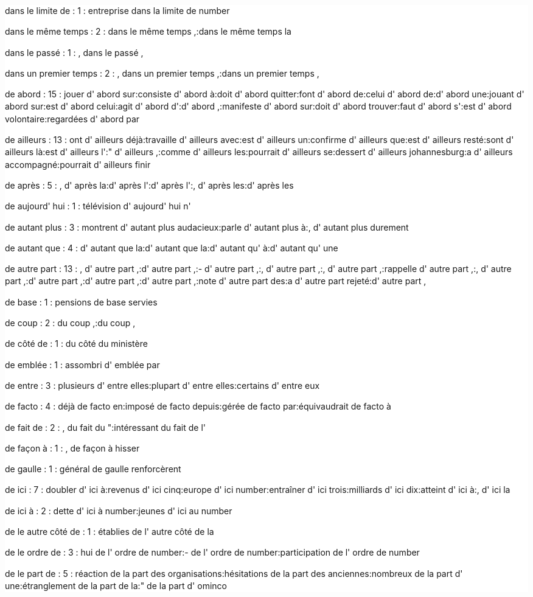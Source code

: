 dans le limite de : 1 : entreprise dans la limite de number

dans le même temps : 2 : dans le même temps ,:dans le même temps la

dans le passé : 1 : , dans le passé ,

dans un premier temps : 2 : , dans un premier temps ,:dans un premier temps ,

de abord : 15 : jouer d' abord sur:consiste d' abord à:doit d' abord quitter:font d' abord de:celui d' abord de:d' abord une:jouant d' abord sur:est d' abord celui:agit d' abord d':d' abord ,:manifeste d' abord sur:doit d' abord trouver:faut d' abord s':est d' abord volontaire:regardées d' abord par

de ailleurs : 13 : ont d' ailleurs déjà:travaille d' ailleurs avec:est d' ailleurs un:confirme d' ailleurs que:est d' ailleurs resté:sont d' ailleurs là:est d' ailleurs l':" d' ailleurs ,:comme d' ailleurs les:pourrait d' ailleurs se:dessert d' ailleurs johannesburg:a d' ailleurs accompagné:pourrait d' ailleurs finir

de après : 5 : , d' après la:d' après l':d' après l':, d' après les:d' après les

de aujourd' hui : 1 : télévision d' aujourd' hui n'

de autant plus : 3 : montrent d' autant plus audacieux:parle d' autant plus à:, d' autant plus durement

de autant que : 4 : d' autant que la:d' autant que la:d' autant qu' à:d' autant qu' une

de autre part : 13 : , d' autre part ,:d' autre part ,:- d' autre part ,:, d' autre part ,:, d' autre part ,:rappelle d' autre part ,:, d' autre part ,:d' autre part ,:d' autre part ,:d' autre part ,:note d' autre part des:a d' autre part rejeté:d' autre part ,

de base : 1 : pensions de base servies

de coup : 2 : du coup ,:du coup ,

de côté de : 1 : du côté du ministère

de emblée : 1 : assombri d' emblée par

de entre : 3 : plusieurs d' entre elles:plupart d' entre elles:certains d' entre eux

de facto : 4 : déjà de facto en:imposé de facto depuis:gérée de facto par:équivaudrait de facto à

de fait de : 2 : , du fait du ":intéressant du fait de l'

de façon à : 1 : , de façon à hisser

de gaulle : 1 : général de gaulle renforcèrent

de ici : 7 : doubler d' ici à:revenus d' ici cinq:europe d' ici number:entraîner d' ici trois:milliards d' ici dix:atteint d' ici à:, d' ici la

de ici à : 2 : dette d' ici à number:jeunes d' ici au number

de le autre côté de : 1 : établies de l' autre côté de la

de le ordre de : 3 : hui de l' ordre de number:- de l' ordre de number:participation de l' ordre de number

de le part de : 5 : réaction de la part des organisations:hésitations de la part des anciennes:nombreux de la part d' une:étranglement de la part de la:" de la part d' ominco
